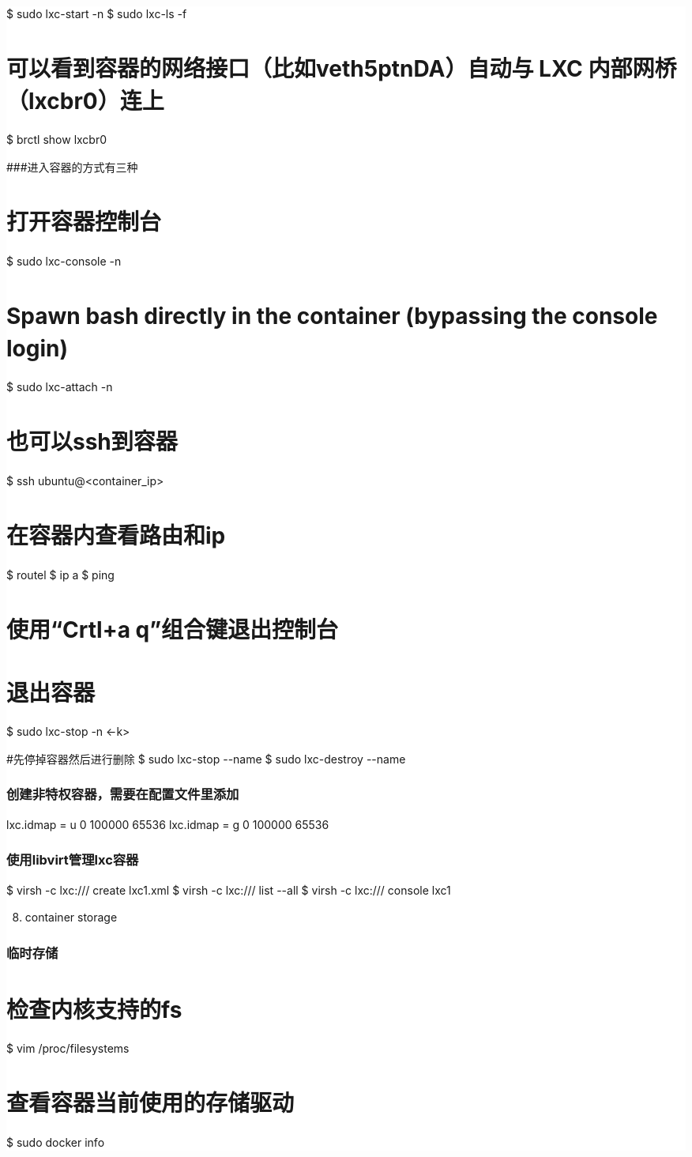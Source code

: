$ sudo lxc-start -n <container-name>
$ sudo lxc-ls -f
# 可以看到容器的网络接口（比如veth5ptnDA）自动与 LXC 内部网桥（lxcbr0）连上
$ brctl show lxcbr0

###进入容器的方式有三种
# 打开容器控制台
$ sudo lxc-console -n <container-name>
# Spawn bash directly in the container (bypassing the console login)
$ sudo lxc-attach -n <container-name>
# 也可以ssh到容器
$ ssh ubuntu@<container_ip>
# 在容器内查看路由和ip
$ routel
$ ip a
$ ping <lxcbr0 ip>
# 使用“Crtl+a q”组合键退出控制台
# 退出容器
$ sudo lxc-stop -n <container-name> <-k>

#先停掉容器然后进行删除
$ sudo lxc-stop --name <container-name>
$ sudo lxc-destroy --name <container-name>

### 创建非特权容器，需要在配置文件里添加
lxc.idmap = u 0 100000 65536
lxc.idmap = g 0 100000 65536

### 使用libvirt管理lxc容器
$ virsh -c lxc:/// create lxc1.xml
$ virsh -c lxc:/// list --all
$ virsh -c lxc:/// console lxc1

8. container storage
### 临时存储
# 检查内核支持的fs
$ vim /proc/filesystems
# 查看容器当前使用的存储驱动
$ sudo docker info
